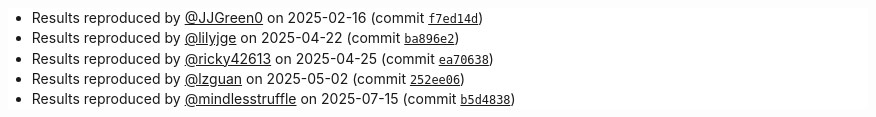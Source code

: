 + Results reproduced by [@JJGreen0](https://github.com/JJGreen0) on 2025-02-16 (commit [`f7ed14d`](https://github.com/castorini/pyserini/commit/f7ed14d145746224be2e09b4046e9140237360ab))
+ Results reproduced by [@lilyjge](https://github.com/lilyjge) on 2025-04-22 (commit [`ba896e2`](https://github.com/lilyjge/pyserini/commit/ba896e217949208fbca88a10708bfad68bfa888f))
+ Results reproduced by [@ricky42613](https://github.com/ricky42613) on 2025-04-25 (commit [`ea70638`](https://github.com/castorini/pyserini/commit/ea70638d56e4346ab8ae9ec205b1e278bcc5afe2))
+ Results reproduced by [@lzguan](https://github.com/lzguan) on 2025-05-02 (commit [`252ee06`](https://github.com/castorini/pyserini/commit/252ee0695c0a533153cd4e769380bbef0edaae7f))
+ Results reproduced by [@mindlesstruffle](https://github.com/mindlesstruffle) on 2025-07-15 (commit [`b5d4838`](https://github.com/castorini/pyserini/commit/b5d48381c171e0ac36cd0c2523fe77b7bfe45435))